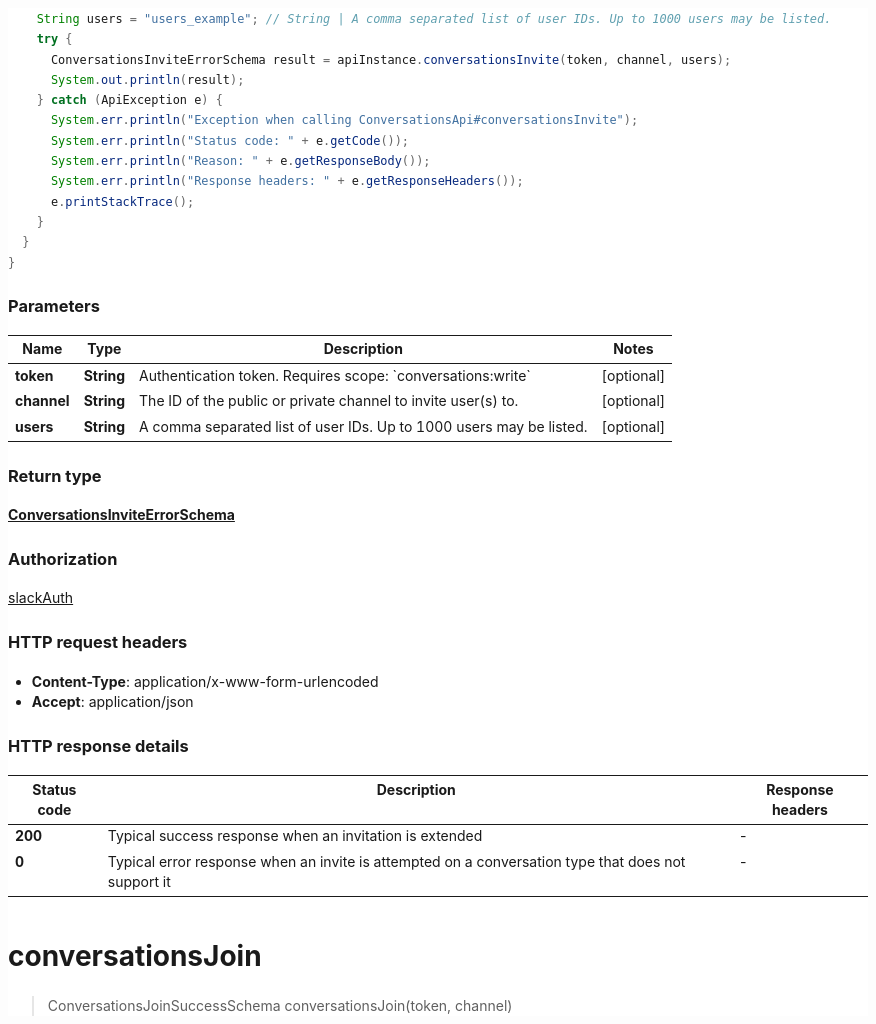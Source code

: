 ```java
    String users = "users_example"; // String | A comma separated list of user IDs. Up to 1000 users may be listed.
    try {
      ConversationsInviteErrorSchema result = apiInstance.conversationsInvite(token, channel, users);
      System.out.println(result);
    } catch (ApiException e) {
      System.err.println("Exception when calling ConversationsApi#conversationsInvite");
      System.err.println("Status code: " + e.getCode());
      System.err.println("Reason: " + e.getResponseBody());
      System.err.println("Response headers: " + e.getResponseHeaders());
      e.printStackTrace();
    }
  }
}
```

### Parameters

| Name | Type | Description  | Notes |
|------------- | ------------- | ------------- | -------------|
| **token** | **String**| Authentication token. Requires scope: &#x60;conversations:write&#x60; | [optional] |
| **channel** | **String**| The ID of the public or private channel to invite user(s) to. | [optional] |
| **users** | **String**| A comma separated list of user IDs. Up to 1000 users may be listed. | [optional] |

### Return type

[**ConversationsInviteErrorSchema**](ConversationsInviteErrorSchema.md)

### Authorization

[slackAuth](../README.md#slackAuth)

### HTTP request headers

 - **Content-Type**: application/x-www-form-urlencoded
 - **Accept**: application/json

### HTTP response details
| Status code | Description | Response headers |
|-------------|-------------|------------------|
| **200** | Typical success response when an invitation is extended |  -  |
| **0** | Typical error response when an invite is attempted on a conversation type that does not support it |  -  |

<a name="conversationsJoin"></a>
# **conversationsJoin**
> ConversationsJoinSuccessSchema conversationsJoin(token, channel)
